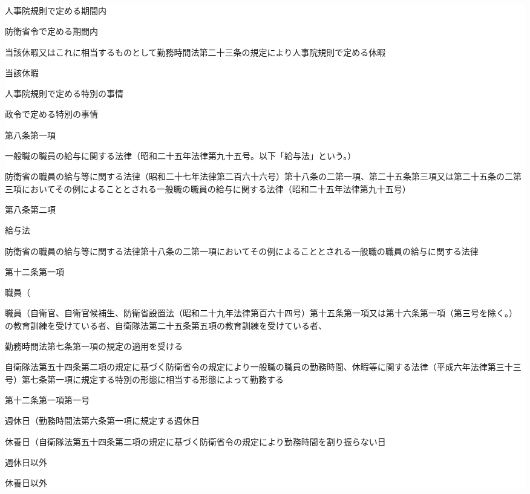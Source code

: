 

人事院規則で定める期間内

防衛省令で定める期間内




当該休暇又はこれに相当するものとして勤務時間法第二十三条の規定により人事院規則で定める休暇

当該休暇




人事院規則で定める特別の事情

政令で定める特別の事情




第八条第一項

一般職の職員の給与に関する法律（昭和二十五年法律第九十五号。以下「給与法」という。）

防衛省の職員の給与等に関する法律（昭和二十七年法律第二百六十六号）第十八条の二第一項、第二十五条第三項又は第二十五条の二第三項においてその例によることとされる一般職の職員の給与に関する法律（昭和二十五年法律第九十五号）




第八条第二項

給与法

防衛省の職員の給与等に関する法律第十八条の二第一項においてその例によることとされる一般職の職員の給与に関する法律




第十二条第一項

職員（

職員（自衛官、自衛官候補生、防衛省設置法（昭和二十九年法律第百六十四号）第十五条第一項又は第十六条第一項（第三号を除く。）の教育訓練を受けている者、自衛隊法第二十五条第五項の教育訓練を受けている者、




勤務時間法第七条第一項の規定の適用を受ける

自衛隊法第五十四条第二項の規定に基づく防衛省令の規定により一般職の職員の勤務時間、休暇等に関する法律（平成六年法律第三十三号）第七条第一項に規定する特別の形態に相当する形態によって勤務する




第十二条第一項第一号

週休日（勤務時間法第六条第一項に規定する週休日

休養日（自衛隊法第五十四条第二項の規定に基づく防衛省令の規定により勤務時間を割り振らない日




週休日以外

休養日以外



